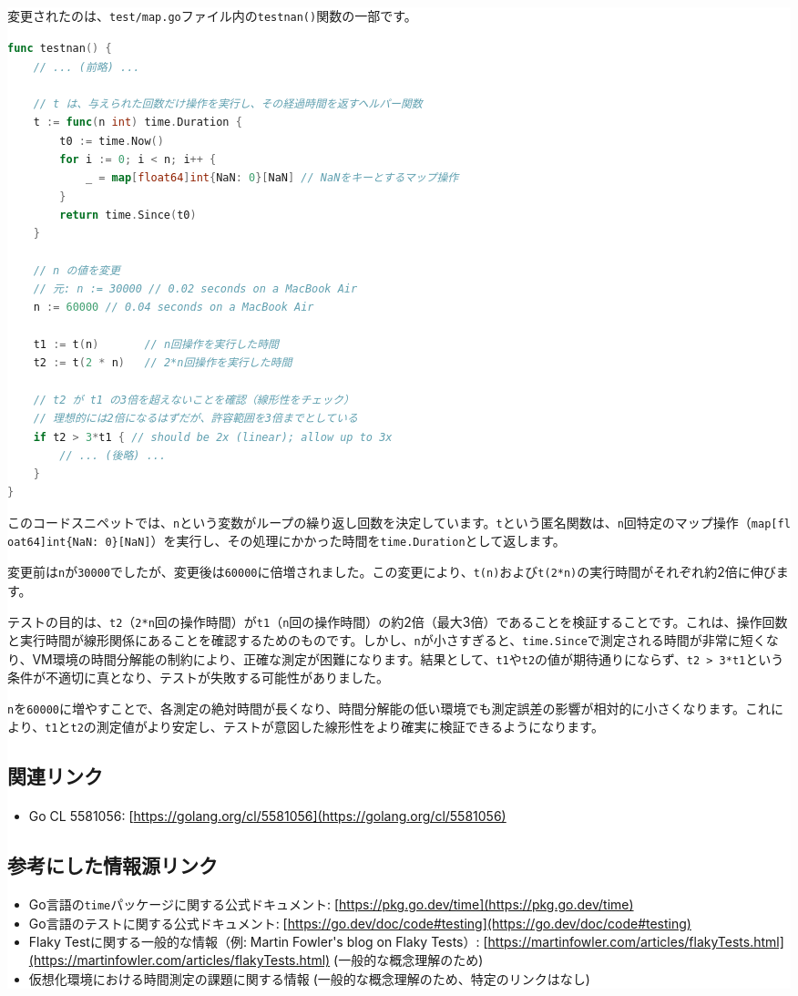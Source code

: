 変更されたのは、`test/map.go`ファイル内の`testnan()`関数の一部です。

```go
func testnan() {
	// ... (前略) ...

	// t は、与えられた回数だけ操作を実行し、その経過時間を返すヘルパー関数
	t := func(n int) time.Duration {
		t0 := time.Now()
		for i := 0; i < n; i++ {
			_ = map[float64]int{NaN: 0}[NaN] // NaNをキーとするマップ操作
		}
		return time.Since(t0)
	}

	// n の値を変更
	// 元: n := 30000 // 0.02 seconds on a MacBook Air
	n := 60000 // 0.04 seconds on a MacBook Air

	t1 := t(n)       // n回操作を実行した時間
	t2 := t(2 * n)   // 2*n回操作を実行した時間

	// t2 が t1 の3倍を超えないことを確認（線形性をチェック）
	// 理想的には2倍になるはずだが、許容範囲を3倍までとしている
	if t2 > 3*t1 { // should be 2x (linear); allow up to 3x
		// ... (後略) ...
	}
}
```

このコードスニペットでは、`n`という変数がループの繰り返し回数を決定しています。`t`という匿名関数は、`n`回特定のマップ操作（`map[float64]int{NaN: 0}[NaN]`）を実行し、その処理にかかった時間を`time.Duration`として返します。

変更前は`n`が`30000`でしたが、変更後は`60000`に倍増されました。この変更により、`t(n)`および`t(2*n)`の実行時間がそれぞれ約2倍に伸びます。

テストの目的は、`t2`（`2*n`回の操作時間）が`t1`（`n`回の操作時間）の約2倍（最大3倍）であることを検証することです。これは、操作回数と実行時間が線形関係にあることを確認するためのものです。しかし、`n`が小さすぎると、`time.Since`で測定される時間が非常に短くなり、VM環境の時間分解能の制約により、正確な測定が困難になります。結果として、`t1`や`t2`の値が期待通りにならず、`t2 > 3*t1`という条件が不適切に真となり、テストが失敗する可能性がありました。

`n`を`60000`に増やすことで、各測定の絶対時間が長くなり、時間分解能の低い環境でも測定誤差の影響が相対的に小さくなります。これにより、`t1`と`t2`の測定値がより安定し、テストが意図した線形性をより確実に検証できるようになります。

## 関連リンク

*   Go CL 5581056: [https://golang.org/cl/5581056](https://golang.org/cl/5581056)

## 参考にした情報源リンク

*   Go言語の`time`パッケージに関する公式ドキュメント: [https://pkg.go.dev/time](https://pkg.go.dev/time)
*   Go言語のテストに関する公式ドキュメント: [https://go.dev/doc/code#testing](https://go.dev/doc/code#testing)
*   Flaky Testに関する一般的な情報（例: Martin Fowler's blog on Flaky Tests）: [https://martinfowler.com/articles/flakyTests.html](https://martinfowler.com/articles/flakyTests.html) (一般的な概念理解のため)
*   仮想化環境における時間測定の課題に関する情報 (一般的な概念理解のため、特定のリンクはなし)


